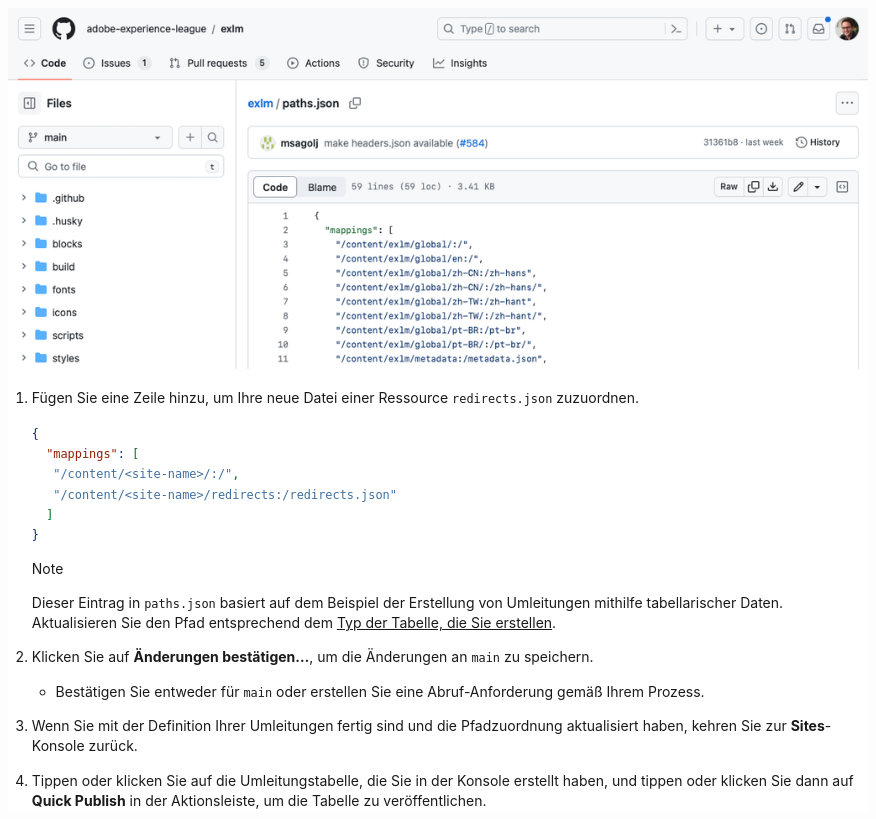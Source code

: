    ![Datei paths.json](assets/tabular-data/tabular-data-paths-json.png)

1. Fügen Sie eine Zeile hinzu, um Ihre neue Datei einer Ressource `redirects.json` zuzuordnen.

   ```json
   {
     "mappings": [
      "/content/<site-name>/:/",
      "/content/<site-name>/redirects:/redirects.json"
     ]
   }
   ```

   >[!NOTE]
   >
   >Dieser Eintrag in `paths.json` basiert auf dem Beispiel der Erstellung von Umleitungen mithilfe tabellarischer Daten. Aktualisieren Sie den Pfad entsprechend dem [Typ der Tabelle, die Sie erstellen](#other).

1. Klicken Sie auf **Änderungen bestätigen…**, um die Änderungen an `main` zu speichern.

   * Bestätigen Sie entweder für `main` oder erstellen Sie eine Abruf-Anforderung gemäß Ihrem Prozess.

1. Wenn Sie mit der Definition Ihrer Umleitungen fertig sind und die Pfadzuordnung aktualisiert haben, kehren Sie zur **Sites**-Konsole zurück.

1. Tippen oder klicken Sie auf die Umleitungstabelle, die Sie in der Konsole erstellt haben, und tippen oder klicken Sie dann auf **Quick Publish** in der Aktionsleiste, um die Tabelle zu veröffentlichen.
